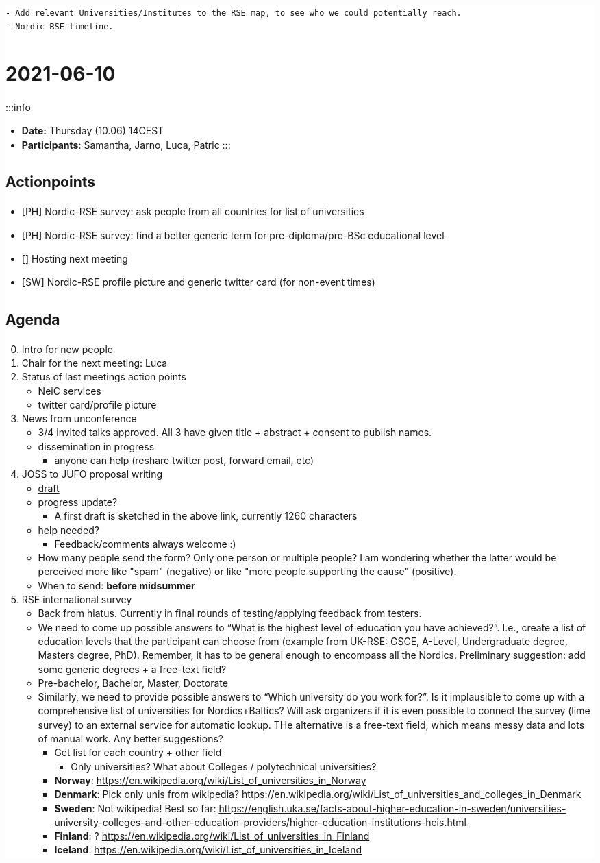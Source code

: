     - Add relevant Universities/Institutes to the RSE map, to see who we could potentially reach.
    - Nordic-RSE timeline.



# 2021-06-10

:::info
* **Date:** Thursday (10.06) 14CEST
* **Participants**: Samantha, Jarno, Luca, Patric
:::


## Actionpoints

* [PH] ~~Nordic-RSE survey: ask people from all countries for list of universities~~
* [PH] ~~Nordic-RSE survey: find a better generic term for pre-diploma/pre-BSc educational level~~
* [] Hosting next meeting 

* [SW] Nordic-RSE profile picture and generic twitter card (for non-event times)


## Agenda

0. Intro for new people
1. Chair for the next meeting: Luca
1. Status of last meetings action points
    * NeiC services
    * twitter card/profile picture
2. News from unconference
    * 3/4 invited talks approved. All 3 have given title + abstract + consent to publish names.
    * dissemination in progress
        * anyone can help (reshare twitter post, forward email, etc)
3. JOSS to JUFO proposal writing
    * [draft](https://hackmd.io/@nordic-rse/rJWgLjsFd/edit)
    * progress update? 
        * A first draft is sketched in the above link, currently 1260 characters
    * help needed?
        * Feedback/comments always welcome :)
    * How many people send the form? Only one person or multiple people? I am wondering whether the latter would be perceived more like "spam" (negative) or like "more people supporting the cause" (positive).
    * When to send: **before midsummer**
4. RSE international survey
    * Back from hiatus. Currently in final rounds of testing/applying feedback from testers.
    * We need to come up possible answers to “What is the highest level of education you have achieved?”. I.e., create a list of education levels that the participant can choose from (example from UK-RSE: GSCE, A-Level, Undergraduate degree, Masters degree, PhD). Remember, it has to be general enough to encompass all the Nordics. Preliminary suggestion: add some generic degrees + a free-text field?
    * Pre-bachelor, Bachelor, Master, Doctorate 
    * Similarly, we need to provide possible answers to “Which university do you work for?”. Is it implausible to come up with a comprehensive list of universities for Nordics+Baltics? Will ask organizers if it is even possible to connect the survey (lime survey) to an external service for automatic lookup. THe alternative is a free-text field, which means messy data and lots of manual work. Any better suggestions?
        * Get list for each country + other field
            * Only universities? What about Colleges / polytechnical universities?
        * **Norway**: https://en.wikipedia.org/wiki/List_of_universities_in_Norway
        * **Denmark**: Pick only unis from wikipedia? https://en.wikipedia.org/wiki/List_of_universities_and_colleges_in_Denmark
        * **Sweden**: Not wikipedia! Best so far: https://english.uka.se/facts-about-higher-education-in-sweden/universities-university-colleges-and-other-education-providers/higher-education-institutions-heis.html
        * **Finland**: ? https://en.wikipedia.org/wiki/List_of_universities_in_Finland
        * **Iceland**: https://en.wikipedia.org/wiki/List_of_universities_in_Iceland